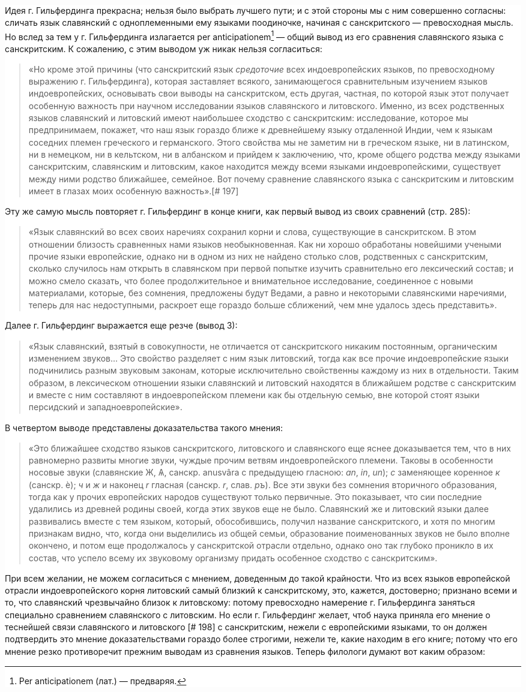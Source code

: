 Идея г. Гильфердинга прекрасна; нельзя было выбрать лучшего пути; и с этой стороны мы с ним совершенно согласны: сличать язык славянский с одноплеменными ему языками поодиночке, начиная с санскритского — превосходная мысль. Но вслед за тем у г. Гильфердинга излагается per anticipationem[^2] — общий вывод из его сравнения славянского языка с санскритским. К сожалению, с этим выводом уж никак нельзя согласиться:

[^2]: Per anticipationem (лат.) — предваряя.

> «Но кроме этой причины (что санскритский язык *средоточие* всех индоевропейских языков, по превосходному выражению г. Гильфердинга), которая заставляет всякого, занимающегося сравнительным изучением языков индоевропейских, основывать свои выводы на санскритском, есть другая, частная, по которой язык этот получает особенную важность при научном исследовании языков славянского и литовского. Именно, из всех родственных языков славянский и литовский имеют наибольшее сходство с санскритским: исследование, которое мы предпринимаем, покажет, что наш язык гораздо ближе к древнейшему языку отдаленной Индии, чем к языкам соседних племен греческого и германского. Этого свойства мы не заметим ни в греческом языке, ни в латинском, ни в немецком, ни в кельтском, ни в албанском и прийдем к заключению, что, кроме общего родства между языками санскритским, славянским и литовским, какое находится между всеми языками индоевропейскими, существует между ними родство ближайшее, семейное. Вот почему сравнение славянского языка с санскритским и литовским имеет в глазах моих особенную важность».[# 197]

Эту же самую мысль повторяет г. Гильфердинг в конце книги, как первый вывод из своих сравнений (стр. 285):

> «Язык славянский во всех своих наречиях сохранил корни и слова, существующие в санскритском. В этом отношении близость сравненных нами языков необыкновенная. Как ни хорошо обработаны новейшими учеными прочие языки европейские, однако ни в одном из них не найдено столько слов, родственных с санскритским, сколько случилось нам открыть в славянском при первой попытке изучить сравнительно его лексический состав; и можно смело сказать, что более продолжительное и внимательное исследование, соединенное с новыми материалами, которые, без сомнения, предложены будут Ведами, а равно и некоторыми славянскими наречиями, теперь для нас недоступными, раскроет еще гораздо больше сближений, чем мне удалось здесь представить».

Далее г. Гильфердинг выражается еще резче (вывод 3):

> «Язык славянский, взятый в совокупности, не отличается от санскритского никаким постоянным, органическим изменением звуков... Это свойство разделяет с ним язык литовский, тогда как все прочие индоевропейские языки подчинились разным звуковым законам, которые исключительно свойственны каждому из них в отдельности. Таким образом, в лексическом отношении языки славянский и литовский находятся в ближайшем родстве с санскритским и вместе с ним составляют в индоевропейском племени как бы отдельную семью, вне которой стоят языки персидский и западноевропейские».

В четвертом выводе представлены доказательства такого мнения:

> «Это ближайшее сходство языков санскритского, литовского и славянского еще яснее доказывается тем, что в них равномерно развиты многие звуки, чуждые прочим ветвям индоевропейского племени. Таковы в особенности носовые звуки (славянские Ж, Ѧ, санскр. anusvâra с предыдущею гласною: *an*, *in*, *un*); *с* заменяющее коренное *к* (санскр. &#232;); *ч* и *ж* и наконец *r* гласная (санскр. *r*, слав. *ръ*). Все эти звуки без сомнения вторичного образования, тогда как у прочих европейских народов существуют только первичные. Это показывает, что сии последние удалились из древней родины своей, когда этих звуков еще не было. Славянский же и литовский языки далее развивались вместе с тем языком, который, обособившись, получил название санскритского, и хотя по многим признакам видно, что, когда они выделились из общей семьи, образование поименованных звуков не было вполне окончено, и потом еще продолжалось у санскритской отрасли отдельно, однако оно так глубоко проникло в их состав, что успело всему их звуковому организму придать особенное сходство с санскритским».

При всем желании, не можем согласиться с мнением, доведенным до такой крайности. Что из всех языков европейской отрасли индоевропейского корня литовский самый близкий к санскритскому, это, кажется, достоверно; признано всеми и то, что славянский чрезвычайно близок к литовскому: потому превосходно намерение г. Гильфердинга заняться специально сравнением славянского с литовским. Но если г. Гильфердинг желает, чтоб наука приняла его мнение о теснейшей связи славянского и литовского [# 198] с санскритским, нежели с европейскими языками, то он должен подтвердить это мнение доказательствами гораздо более строгими, нежели те, какие находим в его книге; потому что его мнение резко противоречит прежним выводам из сравнения языков. Теперь филологи думают вот каким образом:


[^1]: Во второй половине июня 1853 года Чернышевский начал переговоры с редактором «Отечественных записок» А. А. Краевским о своем сотрудничестве в журнале. 29 июня он сообщил отцу: «Кажется, что у меня устроятся дела с «Отечественными записками» («Литературное наследие» т. Ⅱ, Письма, Госиздат, 1928, стр. 189).
[^3]: Имеется в виду «Опыт областного великорусского словаря», изданный 2-м отделением Академии наук под ред. А. X. Востокова, СгТб. 1852.